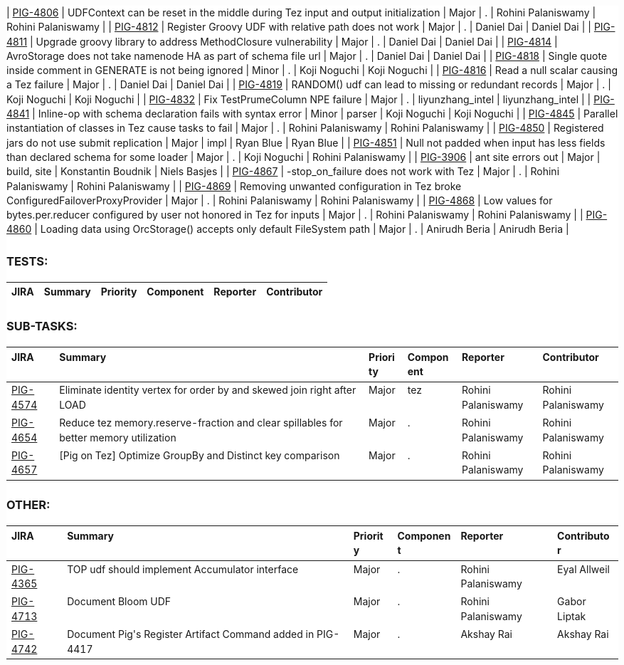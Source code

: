 | [PIG-4806](https://issues.apache.org/jira/browse/PIG-4806) | UDFContext can be reset in the middle during Tez input and output initialization |  Major | . | Rohini Palaniswamy | Rohini Palaniswamy |
| [PIG-4812](https://issues.apache.org/jira/browse/PIG-4812) | Register Groovy UDF with relative path does not work |  Major | . | Daniel Dai | Daniel Dai |
| [PIG-4811](https://issues.apache.org/jira/browse/PIG-4811) | Upgrade groovy library to address MethodClosure vulnerability |  Major | . | Daniel Dai | Daniel Dai |
| [PIG-4814](https://issues.apache.org/jira/browse/PIG-4814) | AvroStorage does not take namenode HA as part of schema file url |  Major | . | Daniel Dai | Daniel Dai |
| [PIG-4818](https://issues.apache.org/jira/browse/PIG-4818) | Single quote inside comment in GENERATE is not being ignored |  Minor | . | Koji Noguchi | Koji Noguchi |
| [PIG-4816](https://issues.apache.org/jira/browse/PIG-4816) | Read a null scalar causing a Tez failure |  Major | . | Daniel Dai | Daniel Dai |
| [PIG-4819](https://issues.apache.org/jira/browse/PIG-4819) | RANDOM() udf can lead to missing or redundant records |  Major | . | Koji Noguchi | Koji Noguchi |
| [PIG-4832](https://issues.apache.org/jira/browse/PIG-4832) | Fix TestPrumeColumn NPE failure |  Major | . | liyunzhang\_intel | liyunzhang\_intel |
| [PIG-4841](https://issues.apache.org/jira/browse/PIG-4841) | Inline-op with schema declaration fails with syntax error |  Minor | parser | Koji Noguchi | Koji Noguchi |
| [PIG-4845](https://issues.apache.org/jira/browse/PIG-4845) | Parallel instantiation of classes in Tez cause tasks to fail |  Major | . | Rohini Palaniswamy | Rohini Palaniswamy |
| [PIG-4850](https://issues.apache.org/jira/browse/PIG-4850) | Registered jars do not use submit replication |  Major | impl | Ryan Blue | Ryan Blue |
| [PIG-4851](https://issues.apache.org/jira/browse/PIG-4851) | Null not padded when input has less fields than declared schema for some loader |  Major | . | Koji Noguchi | Rohini Palaniswamy |
| [PIG-3906](https://issues.apache.org/jira/browse/PIG-3906) | ant site errors out |  Major | build, site | Konstantin Boudnik | Niels Basjes |
| [PIG-4867](https://issues.apache.org/jira/browse/PIG-4867) | -stop\_on\_failure does not work with Tez |  Major | . | Rohini Palaniswamy | Rohini Palaniswamy |
| [PIG-4869](https://issues.apache.org/jira/browse/PIG-4869) | Removing unwanted configuration in Tez broke ConfiguredFailoverProxyProvider |  Major | . | Rohini Palaniswamy | Rohini Palaniswamy |
| [PIG-4868](https://issues.apache.org/jira/browse/PIG-4868) | Low values for bytes.per.reducer configured by user not honored in Tez for inputs |  Major | . | Rohini Palaniswamy | Rohini Palaniswamy |
| [PIG-4860](https://issues.apache.org/jira/browse/PIG-4860) | Loading data using OrcStorage() accepts only default FileSystem path |  Major | . | Anirudh Beria | Anirudh Beria |


### TESTS:

| JIRA | Summary | Priority | Component | Reporter | Contributor |
|:---- |:---- | :--- |:---- |:---- |:---- |


### SUB-TASKS:

| JIRA | Summary | Priority | Component | Reporter | Contributor |
|:---- |:---- | :--- |:---- |:---- |:---- |
| [PIG-4574](https://issues.apache.org/jira/browse/PIG-4574) | Eliminate identity vertex for order by and skewed join right after LOAD |  Major | tez | Rohini Palaniswamy | Rohini Palaniswamy |
| [PIG-4654](https://issues.apache.org/jira/browse/PIG-4654) | Reduce tez memory.reserve-fraction and clear spillables for better memory utilization |  Major | . | Rohini Palaniswamy | Rohini Palaniswamy |
| [PIG-4657](https://issues.apache.org/jira/browse/PIG-4657) | [Pig on Tez] Optimize GroupBy and Distinct key comparison |  Major | . | Rohini Palaniswamy | Rohini Palaniswamy |


### OTHER:

| JIRA | Summary | Priority | Component | Reporter | Contributor |
|:---- |:---- | :--- |:---- |:---- |:---- |
| [PIG-4365](https://issues.apache.org/jira/browse/PIG-4365) | TOP udf should implement Accumulator interface |  Major | . | Rohini Palaniswamy | Eyal Allweil |
| [PIG-4713](https://issues.apache.org/jira/browse/PIG-4713) | Document Bloom UDF |  Major | . | Rohini Palaniswamy | Gabor Liptak |
| [PIG-4742](https://issues.apache.org/jira/browse/PIG-4742) | Document Pig's Register Artifact Command added in PIG-4417 |  Major | . | Akshay Rai | Akshay Rai |


